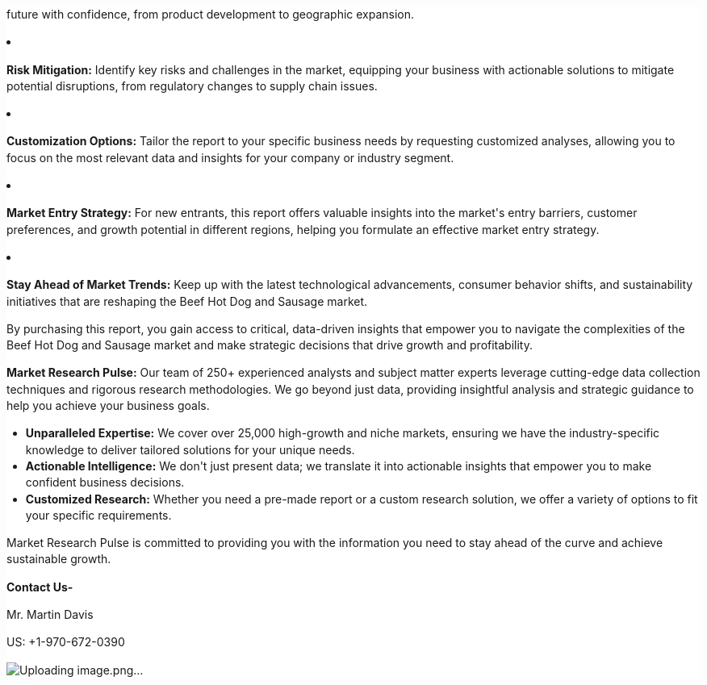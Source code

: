 future with confidence, from product development to geographic expansion.</p></li><li><p><strong>Risk Mitigation:</strong> Identify key risks and challenges in the market, equipping your business with actionable solutions to mitigate potential disruptions, from regulatory changes to supply chain issues.</p></li><li><p><strong>Customization Options:</strong> Tailor the report to your specific business needs by requesting customized analyses, allowing you to focus on the most relevant data and insights for your company or industry segment.</p></li><li><p><strong>Market Entry Strategy:</strong> For new entrants, this report offers valuable insights into the market's entry barriers, customer preferences, and growth potential in different regions, helping you formulate an effective market entry strategy.</p></li><li><p><strong>Stay Ahead of Market Trends:</strong> Keep up with the latest technological advancements, consumer behavior shifts, and sustainability initiatives that are reshaping the Beef Hot Dog and Sausage market.</p></li></ol><p>By purchasing this report, you gain access to critical, data-driven insights that empower you to navigate the complexities of the Beef Hot Dog and Sausage market and make strategic decisions that drive growth and profitability.</p><p><strong>Market Research Pulse:</strong>&nbsp;Our team of 250+ experienced analysts and subject matter experts leverage cutting-edge data collection techniques and rigorous research methodologies. We go beyond just data, providing insightful analysis and strategic guidance to help you achieve your business goals.</p><ul><li><strong>Unparalleled Expertise:</strong>&nbsp;We cover over 25,000 high-growth and niche markets, ensuring we have the industry-specific knowledge to deliver tailored solutions for your unique needs.</li><li><strong>Actionable Intelligence:</strong>&nbsp;We don't just present data; we translate it into actionable insights that empower you to make confident business decisions.</li><li><strong>Customized Research:</strong>&nbsp;Whether you need a pre-made report or a custom research solution, we offer a variety of options to fit your specific requirements.</li></ul><p>Market Research Pulse is committed to providing you with the information you need to stay ahead of the curve and achieve sustainable growth.</p><p><strong>Contact Us-</strong></p><p>Mr. Martin Davis</p><p>US: +1-970-672-0390</p>
![Uploading image.png…]()
